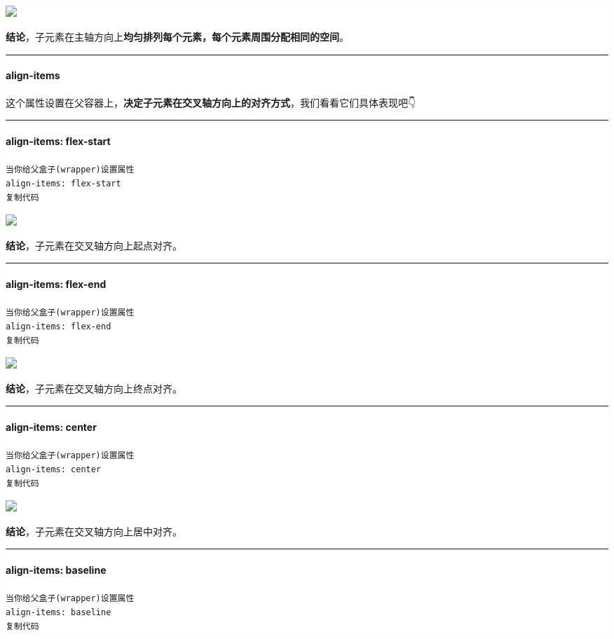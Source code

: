 ![](https://p3-juejin.byteimg.com/tos-cn-i-k3u1fbpfcp/5c605040c45343a78b6596051d61e228~tplv-k3u1fbpfcp-zoom-1.image)

**结论**，子元素在主轴方向上**均匀排列每个元素，每个元素周围分配相同的空间**。

* * *

#### align-items

这个属性设置在父容器上，**决定子元素在交叉轴方向上的对齐方式**，我们看看它们具体表现吧👇

* * *

#### align-items: flex-start

```
当你给父盒子(wrapper)设置属性
align-items: flex-start
复制代码
```

![](https://p6-juejin.byteimg.com/tos-cn-i-k3u1fbpfcp/dcc92ecd68c34b0fb3ea75e2ff0b912b~tplv-k3u1fbpfcp-zoom-1.image)

**结论**，子元素在交叉轴方向上起点对齐。

* * *

#### align-items: flex-end

```
当你给父盒子(wrapper)设置属性
align-items: flex-end
复制代码
```

![](https://p3-juejin.byteimg.com/tos-cn-i-k3u1fbpfcp/a50fe990f88341d0a85b823b9ff3fb44~tplv-k3u1fbpfcp-zoom-1.image)

**结论**，子元素在交叉轴方向上终点对齐。

* * *

#### align-items: center

```
当你给父盒子(wrapper)设置属性
align-items: center
复制代码
```

![](https://p9-juejin.byteimg.com/tos-cn-i-k3u1fbpfcp/00f3b616efd946a5bffa5ffda877a78b~tplv-k3u1fbpfcp-zoom-1.image)

**结论**，子元素在交叉轴方向上居中对齐。

* * *

#### align-items: baseline

```
当你给父盒子(wrapper)设置属性
align-items: baseline
复制代码
```

